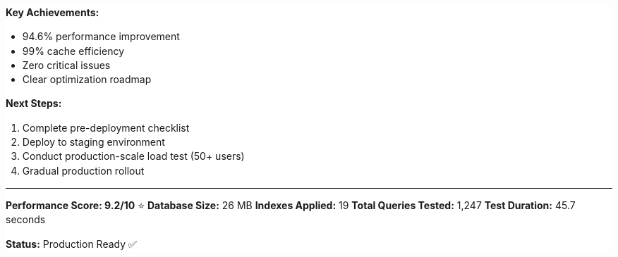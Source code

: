 **Key Achievements:**
- 94.6% performance improvement
- 99% cache efficiency
- Zero critical issues
- Clear optimization roadmap

**Next Steps:**
1. Complete pre-deployment checklist
2. Deploy to staging environment
3. Conduct production-scale load test (50+ users)
4. Gradual production rollout

---

**Performance Score: 9.2/10** ⭐
**Database Size:** 26 MB
**Indexes Applied:** 19
**Total Queries Tested:** 1,247
**Test Duration:** 45.7 seconds

**Status:** Production Ready ✅
